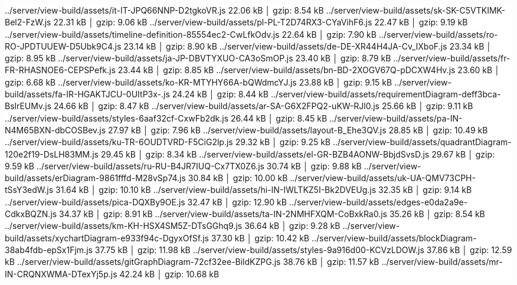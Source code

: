 ../server/view-build/assets/it-IT-JPQ66NNP-D2tgkoVR.js                        22.06 kB │ gzip:   8.54 kB
../server/view-build/assets/sk-SK-C5VTKIMK-Bel2-FzW.js                        22.31 kB │ gzip:   9.06 kB
../server/view-build/assets/pl-PL-T2D74RX3-CYaVihF6.js                        22.47 kB │ gzip:   9.19 kB
../server/view-build/assets/timeline-definition-85554ec2-CwLfkOdv.js          22.64 kB │ gzip:   7.90 kB
../server/view-build/assets/ro-RO-JPDTUUEW-D5Ubk9C4.js                        23.14 kB │ gzip:   8.90 kB
../server/view-build/assets/de-DE-XR44H4JA-Cv_IXboF.js                        23.34 kB │ gzip:   8.95 kB
../server/view-build/assets/ja-JP-DBVTYXUO-CA3oSmOP.js                        23.40 kB │ gzip:   8.79 kB
../server/view-build/assets/fr-FR-RHASNOE6-CEPSPefk.js                        23.44 kB │ gzip:   8.85 kB
../server/view-build/assets/bn-BD-2XOGV67Q-pDCXW4Hv.js                        23.60 kB │ gzip:   6.68 kB
../server/view-build/assets/ko-KR-MTYHY66A-bQWdmcYJ.js                        23.88 kB │ gzip:   9.15 kB
../server/view-build/assets/fa-IR-HGAKTJCU-0UItP3x-.js                        24.24 kB │ gzip:   8.44 kB
../server/view-build/assets/requirementDiagram-deff3bca-BslrEUMv.js           24.66 kB │ gzip:   8.47 kB
../server/view-build/assets/ar-SA-G6X2FPQ2-uKW-RJl0.js                        25.66 kB │ gzip:   9.11 kB
../server/view-build/assets/styles-6aaf32cf-CxwFb2dk.js                       26.44 kB │ gzip:   8.45 kB
../server/view-build/assets/pa-IN-N4M65BXN-dbCOSBev.js                        27.97 kB │ gzip:   7.96 kB
../server/view-build/assets/layout-B_Ehe3QV.js                                28.85 kB │ gzip:  10.49 kB
../server/view-build/assets/ku-TR-6OUDTVRD-F5CiG2lp.js                        29.32 kB │ gzip:   9.25 kB
../server/view-build/assets/quadrantDiagram-120e2f19-DsLH83MM.js              29.45 kB │ gzip:   8.34 kB
../server/view-build/assets/el-GR-BZB4AONW-BbjdSvsD.js                        29.67 kB │ gzip:   9.59 kB
../server/view-build/assets/ru-RU-B4JR7IUQ-Cx7TX0Z6.js                        30.74 kB │ gzip:   9.88 kB
../server/view-build/assets/erDiagram-9861fffd-M28vSp74.js                    30.84 kB │ gzip:  10.00 kB
../server/view-build/assets/uk-UA-QMV73CPH-tSsY3edW.js                        31.64 kB │ gzip:  10.10 kB
../server/view-build/assets/hi-IN-IWLTKZ5I-Bk2DVEUg.js                        32.35 kB │ gzip:   9.14 kB
../server/view-build/assets/pica-DQXBy9OE.js                                  32.47 kB │ gzip:  12.90 kB
../server/view-build/assets/edges-e0da2a9e-CdkxBQZN.js                        34.37 kB │ gzip:   8.91 kB
../server/view-build/assets/ta-IN-2NMHFXQM-CoBxkRa0.js                        35.26 kB │ gzip:   8.54 kB
../server/view-build/assets/km-KH-HSX4SM5Z-DTsGGhq9.js                        36.64 kB │ gzip:   9.28 kB
../server/view-build/assets/xychartDiagram-e933f94c-DgyxOfSf.js               37.30 kB │ gzip:  10.42 kB
../server/view-build/assets/blockDiagram-38ab4fdb-epSx1Fjm.js                 37.75 kB │ gzip:  11.98 kB
../server/view-build/assets/styles-9a916d00-KCVzLDOW.js                       37.86 kB │ gzip:  12.59 kB
../server/view-build/assets/gitGraphDiagram-72cf32ee-BildKZPG.js              38.76 kB │ gzip:  11.57 kB
../server/view-build/assets/mr-IN-CRQNXWMA-DTexYj5p.js                        42.24 kB │ gzip:  10.68 kB